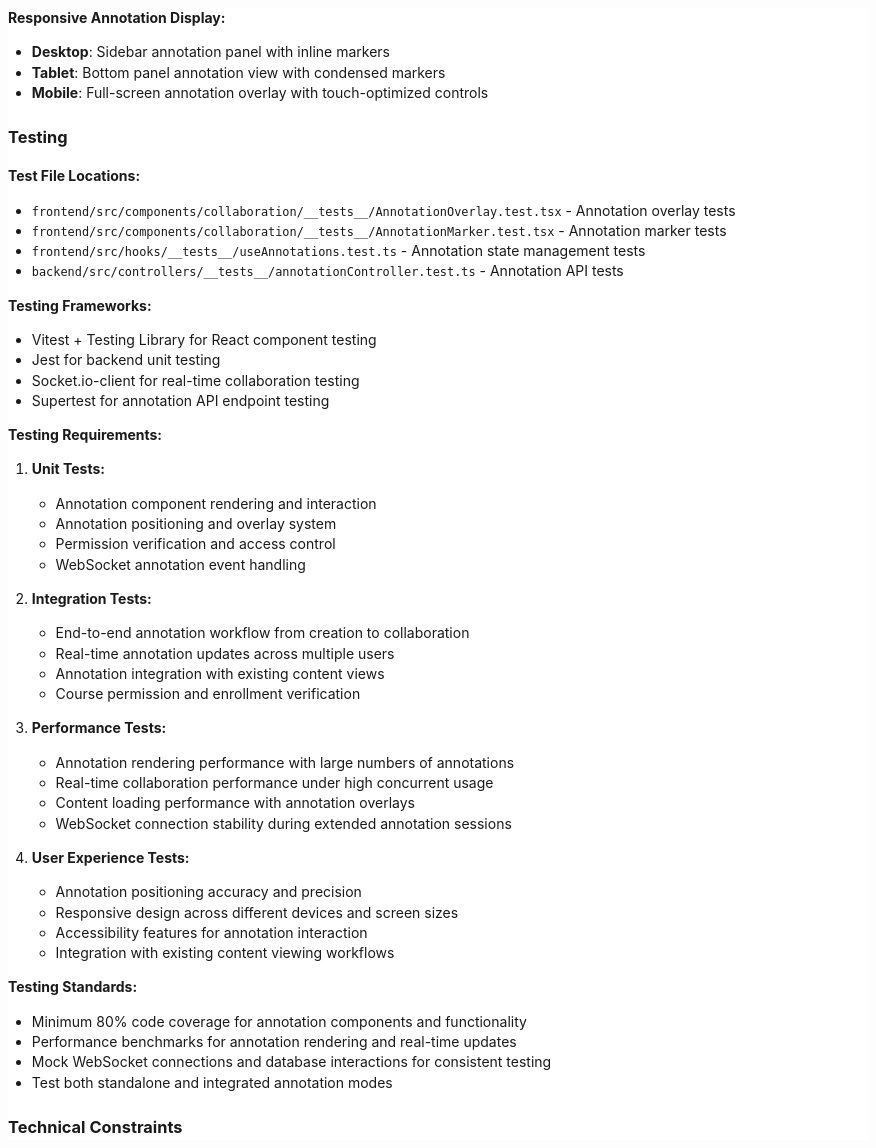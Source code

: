 **Responsive Annotation Display:**
- **Desktop**: Sidebar annotation panel with inline markers
- **Tablet**: Bottom panel annotation view with condensed markers
- **Mobile**: Full-screen annotation overlay with touch-optimized controls

### Testing

**Test File Locations:**
- `frontend/src/components/collaboration/__tests__/AnnotationOverlay.test.tsx` - Annotation overlay tests
- `frontend/src/components/collaboration/__tests__/AnnotationMarker.test.tsx` - Annotation marker tests
- `frontend/src/hooks/__tests__/useAnnotations.test.ts` - Annotation state management tests
- `backend/src/controllers/__tests__/annotationController.test.ts` - Annotation API tests

**Testing Frameworks:**
- Vitest + Testing Library for React component testing
- Jest for backend unit testing
- Socket.io-client for real-time collaboration testing
- Supertest for annotation API endpoint testing

**Testing Requirements:**
1. **Unit Tests:**
   - Annotation component rendering and interaction
   - Annotation positioning and overlay system
   - Permission verification and access control
   - WebSocket annotation event handling

2. **Integration Tests:**
   - End-to-end annotation workflow from creation to collaboration
   - Real-time annotation updates across multiple users
   - Annotation integration with existing content views
   - Course permission and enrollment verification

3. **Performance Tests:**
   - Annotation rendering performance with large numbers of annotations
   - Real-time collaboration performance under high concurrent usage
   - Content loading performance with annotation overlays
   - WebSocket connection stability during extended annotation sessions

4. **User Experience Tests:**
   - Annotation positioning accuracy and precision
   - Responsive design across different devices and screen sizes
   - Accessibility features for annotation interaction
   - Integration with existing content viewing workflows

**Testing Standards:**
- Minimum 80% code coverage for annotation components and functionality
- Performance benchmarks for annotation rendering and real-time updates
- Mock WebSocket connections and database interactions for consistent testing
- Test both standalone and integrated annotation modes

### Technical Constraints
